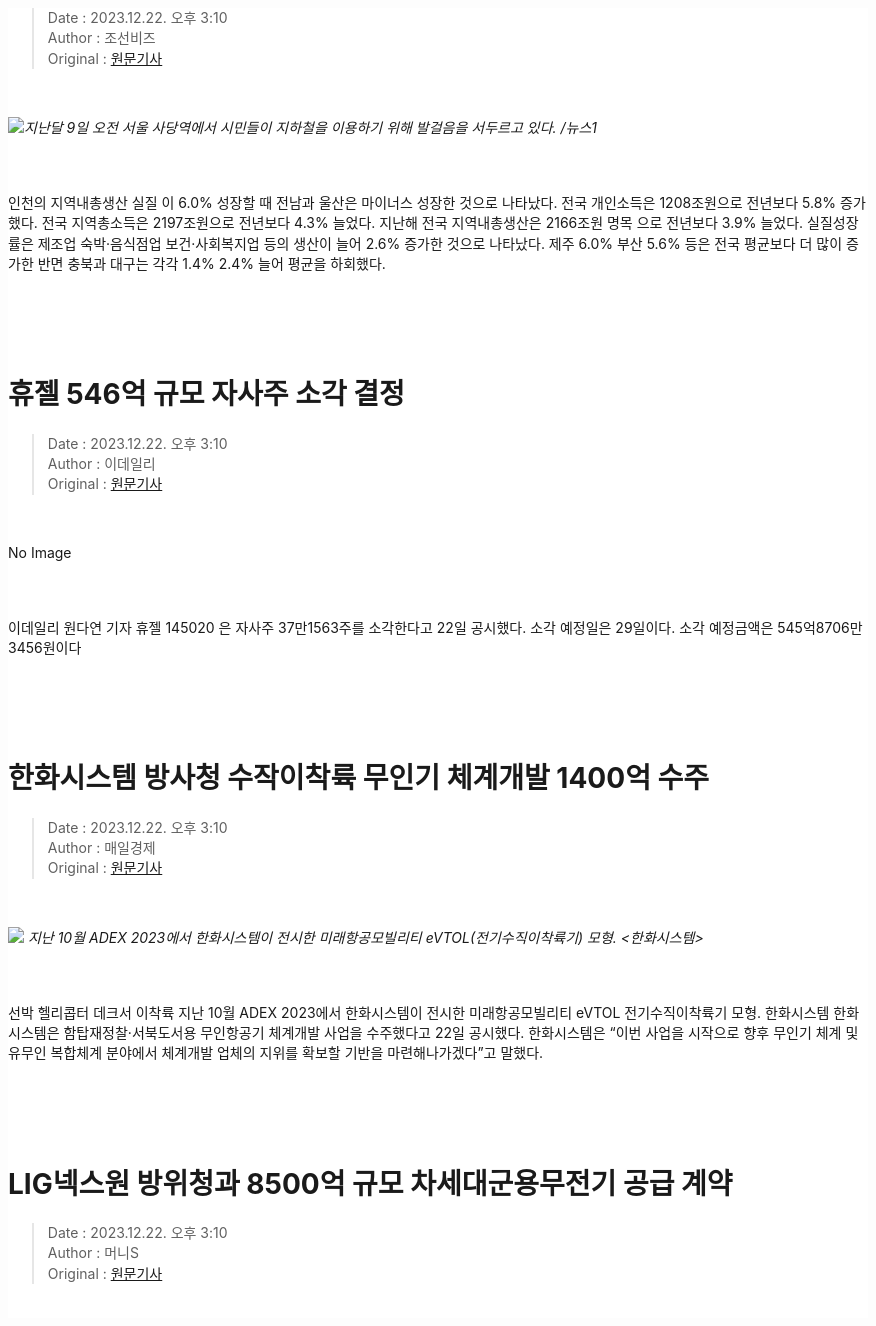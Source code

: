 > Date : 2023.12.22. 오후 3:10  
> Author : 조선비즈  
> Original : [원문기사](https://n.news.naver.com/mnews/article/366/0000957106?sid=101)  
<br/>  
  
<img src="https://imgnews.pstatic.net/image/366/2023/12/22/0000957106_001_20231222151001421.jpg?type=w647" id="img1"></img><em class="img_desc">지난달 9일 오전 서울 사당역에서 시민들이 지하철을 이용하기 위해 발걸음을 서두르고 있다. /뉴스1</em>  
<br/><br/>  
  
인천의 지역내총생산 실질 이 6.0% 성장할 때 전남과 울산은 마이너스 성장한 것으로 나타났다.
전국 개인소득은 1208조원으로 전년보다 5.8% 증가했다.
전국 지역총소득은 2197조원으로 전년보다 4.3% 늘었다.
지난해 전국 지역내총생산은 2166조원 명목 으로 전년보다 3.9% 늘었다.
실질성장률은 제조업 숙박·음식점업 보건·사회복지업 등의 생산이 늘어 2.6% 증가한 것으로 나타났다.
제주 6.0% 부산 5.6% 등은 전국 평균보다 더 많이 증가한 반면 충북과 대구는 각각 1.4% 2.4% 늘어 평균을 하회했다.  
<br/><br/><br/>  

  
# 휴젤 546억 규모 자사주 소각 결정  
  
> Date : 2023.12.22. 오후 3:10  
> Author : 이데일리  
> Original : [원문기사](https://n.news.naver.com/mnews/article/018/0005642706?sid=101)  
<br/>  
  
No Image  
<br/><br/>  
  
이데일리 원다연 기자 휴젤 145020 은 자사주 37만1563주를 소각한다고 22일 공시했다. 소각 예정일은 29일이다. 소각 예정금액은 545억8706만3456원이다  
<br/><br/><br/>  

  
# 한화시스템 방사청 수작이착륙 무인기 체계개발 1400억 수주  
  
> Date : 2023.12.22. 오후 3:10  
> Author : 매일경제  
> Original : [원문기사](https://n.news.naver.com/mnews/article/009/0005234093?sid=101)  
<br/>  
  
<img src="https://imgnews.pstatic.net/image/009/2023/12/22/0005234093_001_20231222151001035.jpg?type=w647" id="img1"></img><em class="img_desc"> 지난 10월 ADEX 2023에서 한화시스템이 전시한 미래항공모빌리티 eVTOL(전기수직이착륙기)  모형. &lt;한화시스템&gt;</em>  
<br/><br/>  
  
선박 헬리콥터 데크서 이착륙 지난 10월 ADEX 2023에서 한화시스템이 전시한 미래항공모빌리티 eVTOL 전기수직이착륙기 모형.
한화시스템 한화시스템은 함탑재정찰·서북도서용 무인항공기 체계개발 사업을 수주했다고 22일 공시했다.
한화시스템은 “이번 사업을 시작으로 향후 무인기 체계 및 유무인 복합체계 분야에서 체계개발 업체의 지위를 확보할 기반을 마련해나가겠다”고 말했다.  
<br/><br/><br/>  

  
# LIG넥스원 방위청과 8500억 규모 차세대군용무전기 공급 계약  
  
> Date : 2023.12.22. 오후 3:10  
> Author : 머니S  
> Original : [원문기사](https://n.news.naver.com/mnews/article/417/0000970955?sid=101)  
<br/>  
  